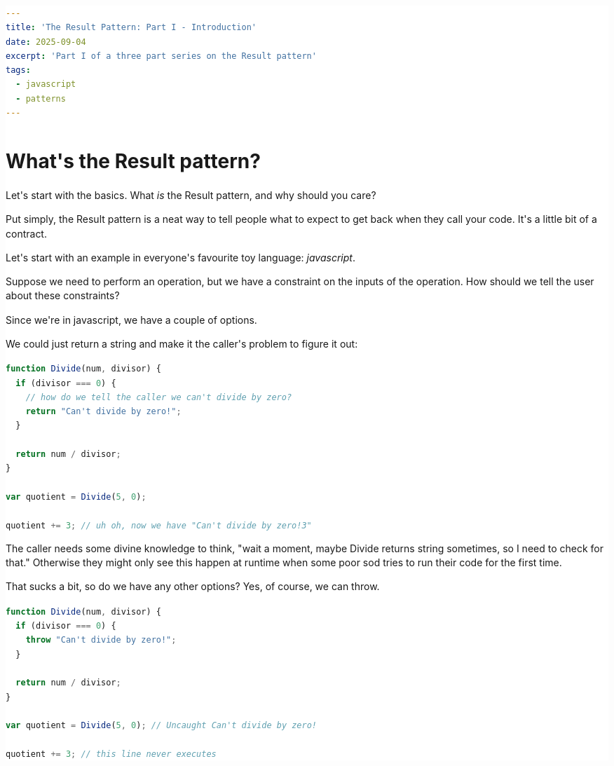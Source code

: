 ```yaml
---
title: 'The Result Pattern: Part I - Introduction'
date: 2025-09-04
excerpt: 'Part I of a three part series on the Result pattern'
tags:
  - javascript
  - patterns
---
```


# What's the Result pattern?

Let's start with the basics. What _is_ the Result pattern, and why should you care?

Put simply, the Result pattern is a neat way to tell people what to expect to get back when they call your code. It's a little bit of a contract.

Let's start with an example in everyone's favourite toy language: _javascript_.

Suppose we need to perform an operation, but we have a constraint on the inputs of the operation. How should we tell the user about these constraints?

Since we're in javascript, we have a couple of options.

We could just return a string and make it the caller's problem to figure it out:

```javascript
function Divide(num, divisor) {
  if (divisor === 0) {
    // how do we tell the caller we can't divide by zero?
    return "Can't divide by zero!";
  }

  return num / divisor;
}

var quotient = Divide(5, 0);

quotient += 3; // uh oh, now we have "Can't divide by zero!3"
```

The caller needs some divine knowledge to think, "wait a moment, maybe Divide returns string sometimes, so I need to check for that." Otherwise they might only see this happen at runtime when some poor sod tries to run their code for the first time.

That sucks a bit, so do we have any other options? Yes, of course, we can throw.

```javascript
function Divide(num, divisor) {
  if (divisor === 0) {
    throw "Can't divide by zero!";
  }

  return num / divisor;
}

var quotient = Divide(5, 0); // Uncaught Can't divide by zero!

quotient += 3; // this line never executes
```
